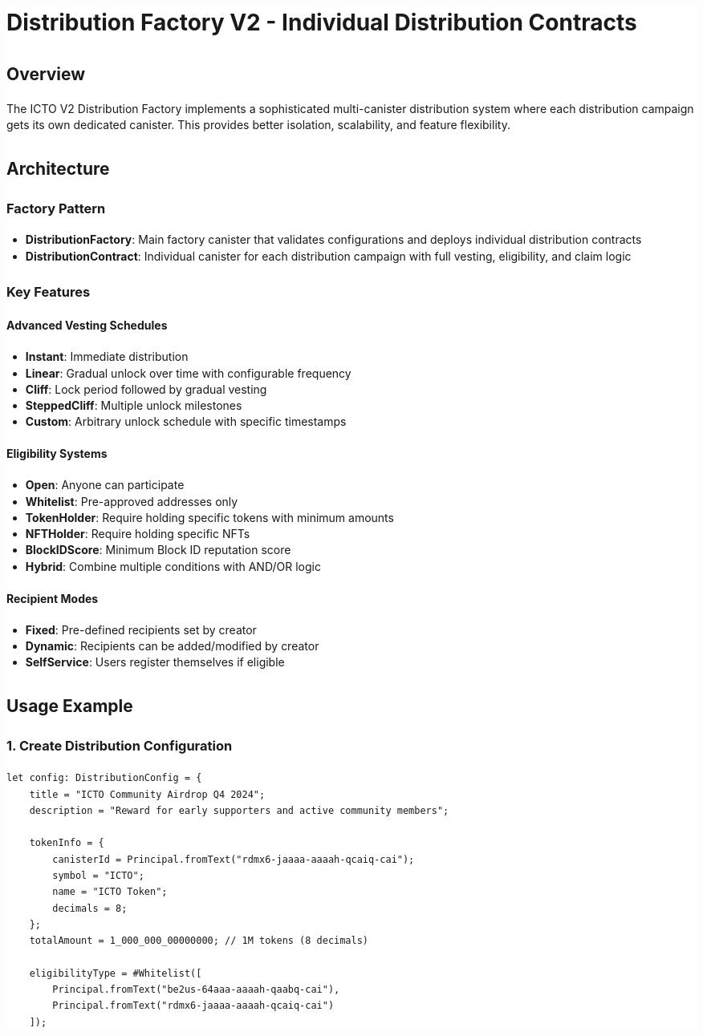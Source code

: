# Distribution Factory V2 - Individual Distribution Contracts

## Overview

The ICTO V2 Distribution Factory implements a sophisticated multi-canister distribution system where each distribution campaign gets its own dedicated canister. This provides better isolation, scalability, and feature flexibility.

## Architecture

### Factory Pattern
- **DistributionFactory**: Main factory canister that validates configurations and deploys individual distribution contracts
- **DistributionContract**: Individual canister for each distribution campaign with full vesting, eligibility, and claim logic

### Key Features

#### Advanced Vesting Schedules
- **Instant**: Immediate distribution
- **Linear**: Gradual unlock over time with configurable frequency
- **Cliff**: Lock period followed by gradual vesting
- **SteppedCliff**: Multiple unlock milestones
- **Custom**: Arbitrary unlock schedule with specific timestamps

#### Eligibility Systems
- **Open**: Anyone can participate
- **Whitelist**: Pre-approved addresses only
- **TokenHolder**: Require holding specific tokens with minimum amounts
- **NFTHolder**: Require holding specific NFTs
- **BlockIDScore**: Minimum Block ID reputation score
- **Hybrid**: Combine multiple conditions with AND/OR logic

#### Recipient Modes
- **Fixed**: Pre-defined recipients set by creator
- **Dynamic**: Recipients can be added/modified by creator
- **SelfService**: Users register themselves if eligible

## Usage Example

### 1. Create Distribution Configuration

```motoko
let config: DistributionConfig = {
    title = "ICTO Community Airdrop Q4 2024";
    description = "Reward for early supporters and active community members";
    
    tokenInfo = {
        canisterId = Principal.fromText("rdmx6-jaaaa-aaaah-qcaiq-cai");
        symbol = "ICTO";
        name = "ICTO Token";
        decimals = 8;
    };
    totalAmount = 1_000_000_00000000; // 1M tokens (8 decimals)
    
    eligibilityType = #Whitelist([
        Principal.fromText("be2us-64aaa-aaaah-qaabq-cai"),
        Principal.fromText("rdmx6-jaaaa-aaaah-qcaiq-cai")
    ]);
```